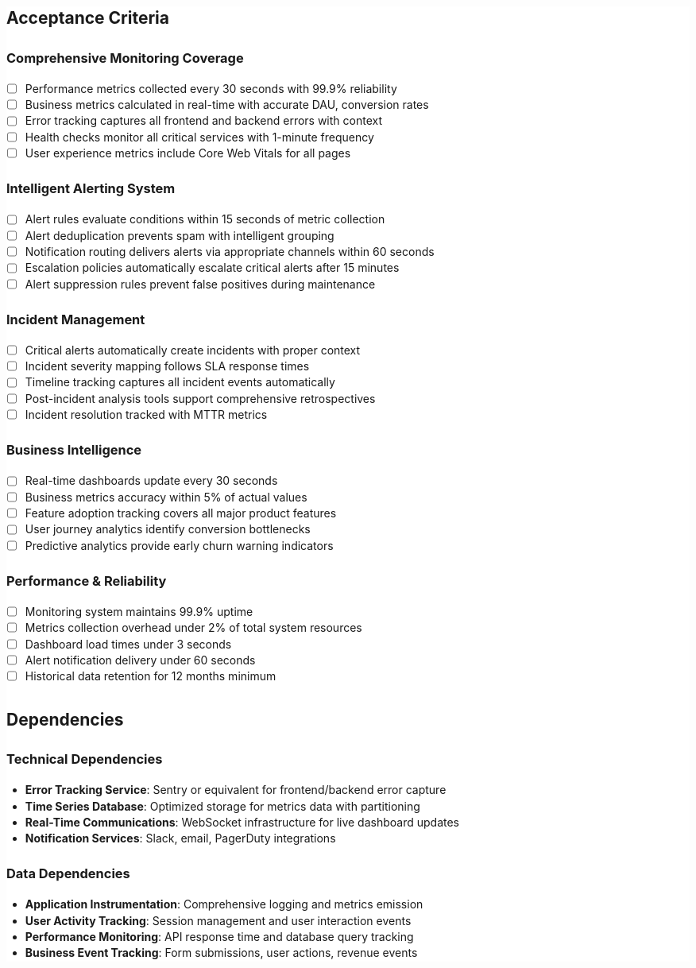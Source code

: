 ## Acceptance Criteria

### Comprehensive Monitoring Coverage
- [ ] Performance metrics collected every 30 seconds with 99.9% reliability
- [ ] Business metrics calculated in real-time with accurate DAU, conversion rates
- [ ] Error tracking captures all frontend and backend errors with context
- [ ] Health checks monitor all critical services with 1-minute frequency
- [ ] User experience metrics include Core Web Vitals for all pages

### Intelligent Alerting System
- [ ] Alert rules evaluate conditions within 15 seconds of metric collection
- [ ] Alert deduplication prevents spam with intelligent grouping
- [ ] Notification routing delivers alerts via appropriate channels within 60 seconds
- [ ] Escalation policies automatically escalate critical alerts after 15 minutes
- [ ] Alert suppression rules prevent false positives during maintenance

### Incident Management
- [ ] Critical alerts automatically create incidents with proper context
- [ ] Incident severity mapping follows SLA response times
- [ ] Timeline tracking captures all incident events automatically
- [ ] Post-incident analysis tools support comprehensive retrospectives
- [ ] Incident resolution tracked with MTTR metrics

### Business Intelligence
- [ ] Real-time dashboards update every 30 seconds
- [ ] Business metrics accuracy within 5% of actual values
- [ ] Feature adoption tracking covers all major product features
- [ ] User journey analytics identify conversion bottlenecks
- [ ] Predictive analytics provide early churn warning indicators

### Performance & Reliability
- [ ] Monitoring system maintains 99.9% uptime
- [ ] Metrics collection overhead under 2% of total system resources
- [ ] Dashboard load times under 3 seconds
- [ ] Alert notification delivery under 60 seconds
- [ ] Historical data retention for 12 months minimum

## Dependencies

### Technical Dependencies
- **Error Tracking Service**: Sentry or equivalent for frontend/backend error capture
- **Time Series Database**: Optimized storage for metrics data with partitioning
- **Real-Time Communications**: WebSocket infrastructure for live dashboard updates
- **Notification Services**: Slack, email, PagerDuty integrations

### Data Dependencies
- **Application Instrumentation**: Comprehensive logging and metrics emission
- **User Activity Tracking**: Session management and user interaction events
- **Performance Monitoring**: API response time and database query tracking
- **Business Event Tracking**: Form submissions, user actions, revenue events
